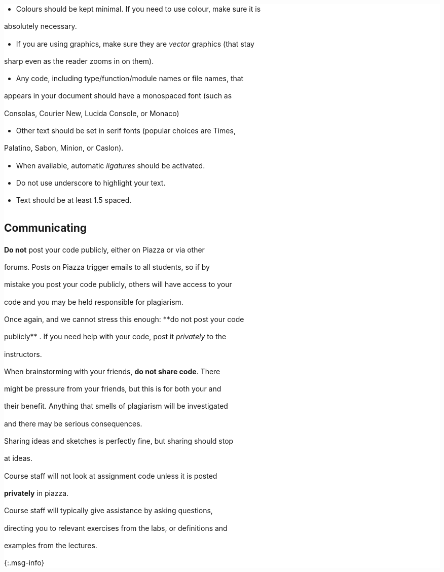 * Colours should be kept minimal. If you need to use colour, make sure it is

absolutely necessary.

* If you are using graphics, make sure they are *vector* graphics (that stay

sharp even as the reader zooms in on them).

* Any code, including type/function/module names or file names, that

appears in your document should have a monospaced font (such as

Consolas, Courier New, Lucida Console, or Monaco)

* Other text should be set in serif fonts (popular choices are Times,

Palatino, Sabon, Minion, or Caslon).

* When available, automatic *ligatures* should be activated.

* Do not use underscore to highlight your text.

* Text should be at least 1.5 spaced.

## Communicating

**Do not** post your code publicly, either on Piazza or via other

forums. Posts on Piazza trigger emails to all students, so if by

mistake you post your code publicly, others will have access to your

code and you may be held responsible for plagiarism.

Once again, and we cannot stress this enough: **do not post your code

publicly** . If you need help with your code, post it *privately* to the

instructors.

When brainstorming with your friends, **do not share code**. There

might be pressure from your friends, but this is for both your and

their benefit. Anything that smells of plagiarism will be investigated

and there may be serious consequences.

Sharing ideas and sketches is perfectly fine, but sharing should stop

at ideas.

Course staff will not look at assignment code unless it is posted

**privately** in piazza.

Course staff will typically give assistance by asking questions,

directing you to relevant exercises from the labs, or definitions and

examples from the lectures.

{:.msg-info}
